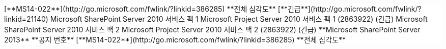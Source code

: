</td>
<td style="border:1px solid black;">
[**MS14-022**](http://go.microsoft.com/fwlink/?linkid=386285)

</td>
</tr>
<tr>
<td style="border:1px solid black;">
**전체 심각도**

</td>
<td style="border:1px solid black;">
[**긴급**](http://go.microsoft.com/fwlink/?linkid=21140)

</td>
</tr>
<tr>
<td style="border:1px solid black;">
Microsoft SharePoint Server 2010 서비스 팩 1

</td>
<td style="border:1px solid black;">
Microsoft Project Server 2010 서비스 팩 1  
(2863922)  
(긴급)

</td>
</tr>
<tr>
<td style="border:1px solid black;">
Microsoft SharePoint Server 2010 서비스 팩 2

</td>
<td style="border:1px solid black;">
Microsoft Project Server 2010 서비스 팩 2  
(2863922)  
(긴급)

</td>
</tr>
<tr>
<td style="border:1px solid black;" colspan="2">
**Microsoft SharePoint Server 2013**

</td>
</tr>
<tr>
<td style="border:1px solid black;">
**공지 번호**

</td>
<td style="border:1px solid black;">
[**MS14-022**](http://go.microsoft.com/fwlink/?linkid=386285)

</td>
</tr>
<tr>
<td style="border:1px solid black;">
**전체 심각도**
